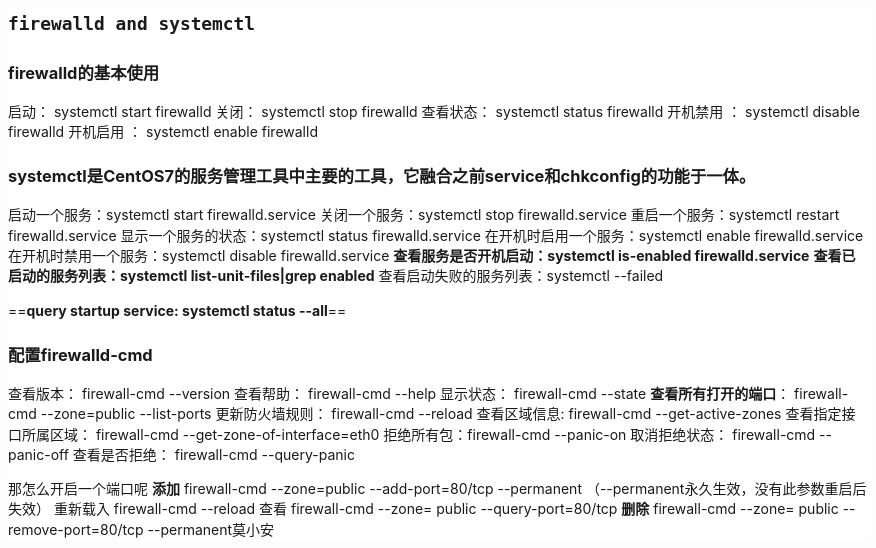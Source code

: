 ## `firewalld and systemctl`

### firewalld的基本使用

启动： systemctl start firewalld
关闭： systemctl stop firewalld
查看状态： systemctl status firewalld 
开机禁用  ： systemctl disable firewalld
开机启用  ： systemctl enable firewalld


### systemctl是CentOS7的服务管理工具中主要的工具，它融合之前service和chkconfig的功能于一体。

启动一个服务：systemctl start firewalld.service
关闭一个服务：systemctl stop firewalld.service
重启一个服务：systemctl restart firewalld.service
显示一个服务的状态：systemctl status firewalld.service
在开机时启用一个服务：systemctl enable firewalld.service
在开机时禁用一个服务：systemctl disable firewalld.service
**查看服务是否开机启动：systemctl is-enabled firewalld.service**
**查看已启动的服务列表：systemctl list-unit-files|grep enabled**
查看启动失败的服务列表：systemctl --failed

==**query startup service: systemctl status --all**==

### 配置firewalld-cmd

查看版本： firewall-cmd --version
查看帮助： firewall-cmd --help
显示状态： firewall-cmd --state
**查看所有打开的端口**： firewall-cmd --zone=public --list-ports
更新防火墙规则： firewall-cmd --reload
查看区域信息:  firewall-cmd --get-active-zones
查看指定接口所属区域： firewall-cmd --get-zone-of-interface=eth0
拒绝所有包：firewall-cmd --panic-on
取消拒绝状态： firewall-cmd --panic-off
查看是否拒绝： firewall-cmd --query-panic

那怎么开启一个端口呢
**添加**
firewall-cmd --zone=public --add-port=80/tcp --permanent    （--permanent永久生效，没有此参数重启后失效）
重新载入
firewall-cmd --reload
查看
firewall-cmd --zone= public --query-port=80/tcp
**删除**
firewall-cmd --zone= public --remove-port=80/tcp --permanent莫小安

